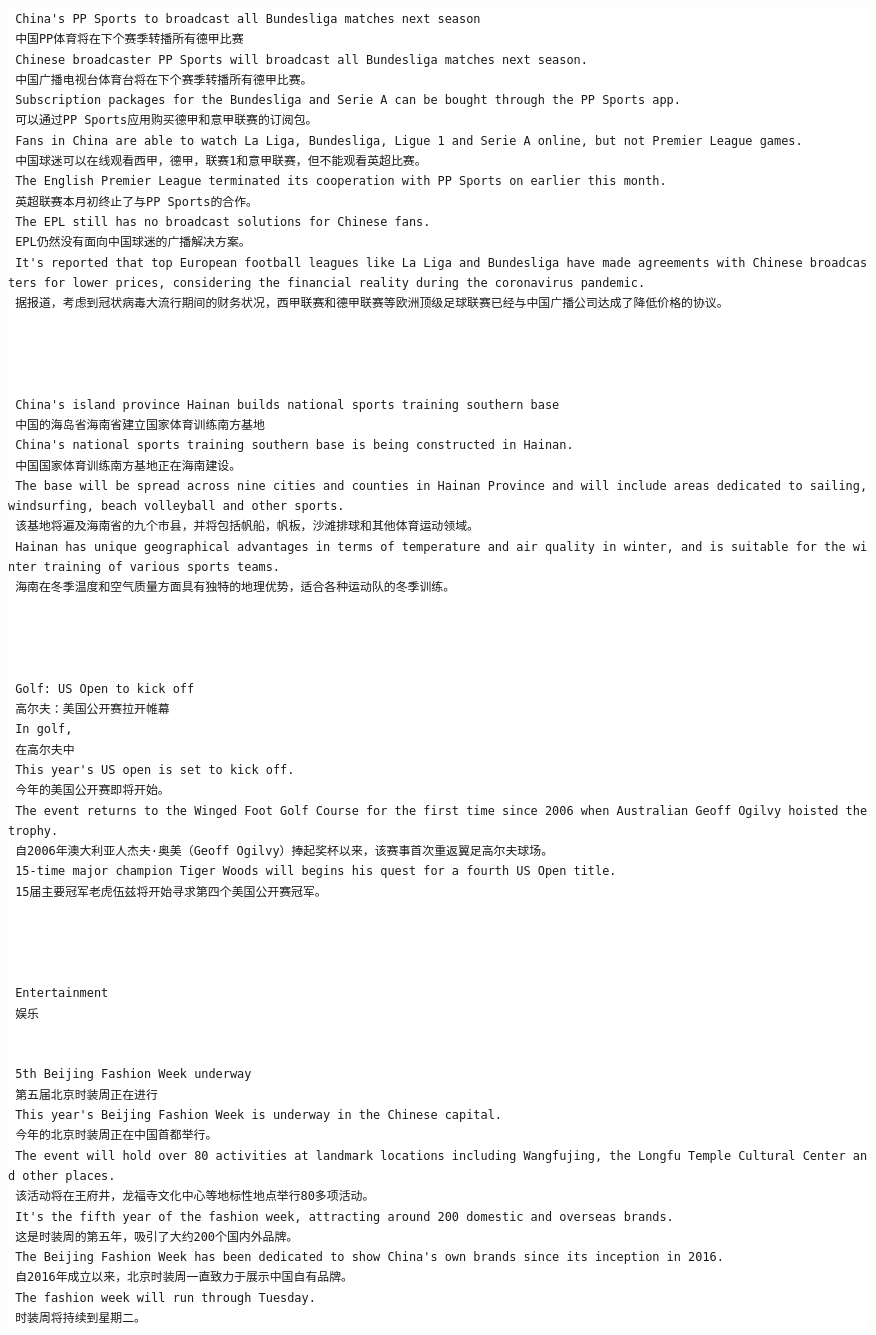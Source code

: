 


     China's PP Sports to broadcast all Bundesliga matches next season
     中国PP体育将在下个赛季转播所有德甲比赛
     Chinese broadcaster PP Sports will broadcast all Bundesliga matches next season.
     中国广播电视台体育台将在下个赛季转播所有德甲比赛。
     Subscription packages for the Bundesliga and Serie A can be bought through the PP Sports app.
     可以通过PP Sports应用购买德甲和意甲联赛的订阅包。
     Fans in China are able to watch La Liga, Bundesliga, Ligue 1 and Serie A online, but not Premier League games.
     中国球迷可以在线观看西甲，德甲，联赛1和意甲联赛，但不能观看英超比赛。
     The English Premier League terminated its cooperation with PP Sports on earlier this month.
     英超联赛本月初终止了与PP Sports的合作。
     The EPL still has no broadcast solutions for Chinese fans.
     EPL仍然没有面向中国球迷的广播解决方案。
     It's reported that top European football leagues like La Liga and Bundesliga have made agreements with Chinese broadcasters for lower prices, considering the financial reality during the coronavirus pandemic.
     据报道，考虑到冠状病毒大流行期间的财务状况，西甲联赛和德甲联赛等欧洲顶级足球联赛已经与中国广播公司达成了降低价格的协议。




     China's island province Hainan builds national sports training southern base
     中国的海岛省海南省建立国家体育训练南方基地
     China's national sports training southern base is being constructed in Hainan.
     中国国家体育训练南方基地正在海南建设。
     The base will be spread across nine cities and counties in Hainan Province and will include areas dedicated to sailing, windsurfing, beach volleyball and other sports.
     该基地将遍及海南省的九个市县，并将包括帆船，帆板，沙滩排球和其他体育运动领域。
     Hainan has unique geographical advantages in terms of temperature and air quality in winter, and is suitable for the winter training of various sports teams.
     海南在冬季温度和空气质量方面具有独特的地理优势，适合各种运动队的冬季训练。




     Golf: US Open to kick off
     高尔夫：美国公开赛拉开帷幕
     In golf,
     在高尔夫中
     This year's US open is set to kick off.
     今年的美国公开赛即将开始。
     The event returns to the Winged Foot Golf Course for the first time since 2006 when Australian Geoff Ogilvy hoisted the trophy.
     自2006年澳大利亚人杰夫·奥美（Geoff Ogilvy）捧起奖杯以来，该赛事首次重返翼足高尔夫球场。
     15-time major champion Tiger Woods will begins his quest for a fourth US Open title.
     15届主要冠军老虎伍兹将开始寻求第四个美国公开赛冠军。




     Entertainment
     娱乐


     5th Beijing Fashion Week underway
     第五届北京时装周正在进行
     This year's Beijing Fashion Week is underway in the Chinese capital.
     今年的北京时装周正在中国首都举行。
     The event will hold over 80 activities at landmark locations including Wangfujing, the Longfu Temple Cultural Center and other places.
     该活动将在王府井，龙福寺文化中心等地标性地点举行80多项活动。
     It's the fifth year of the fashion week, attracting around 200 domestic and overseas brands.
     这是时装周的第五年，吸引了大约200个国内外品牌。
     The Beijing Fashion Week has been dedicated to show China's own brands since its inception in 2016.
     自2016年成立以来，北京时装周一直致力于展示中国自有品牌。
     The fashion week will run through Tuesday.
     时装周将持续到星期二。
